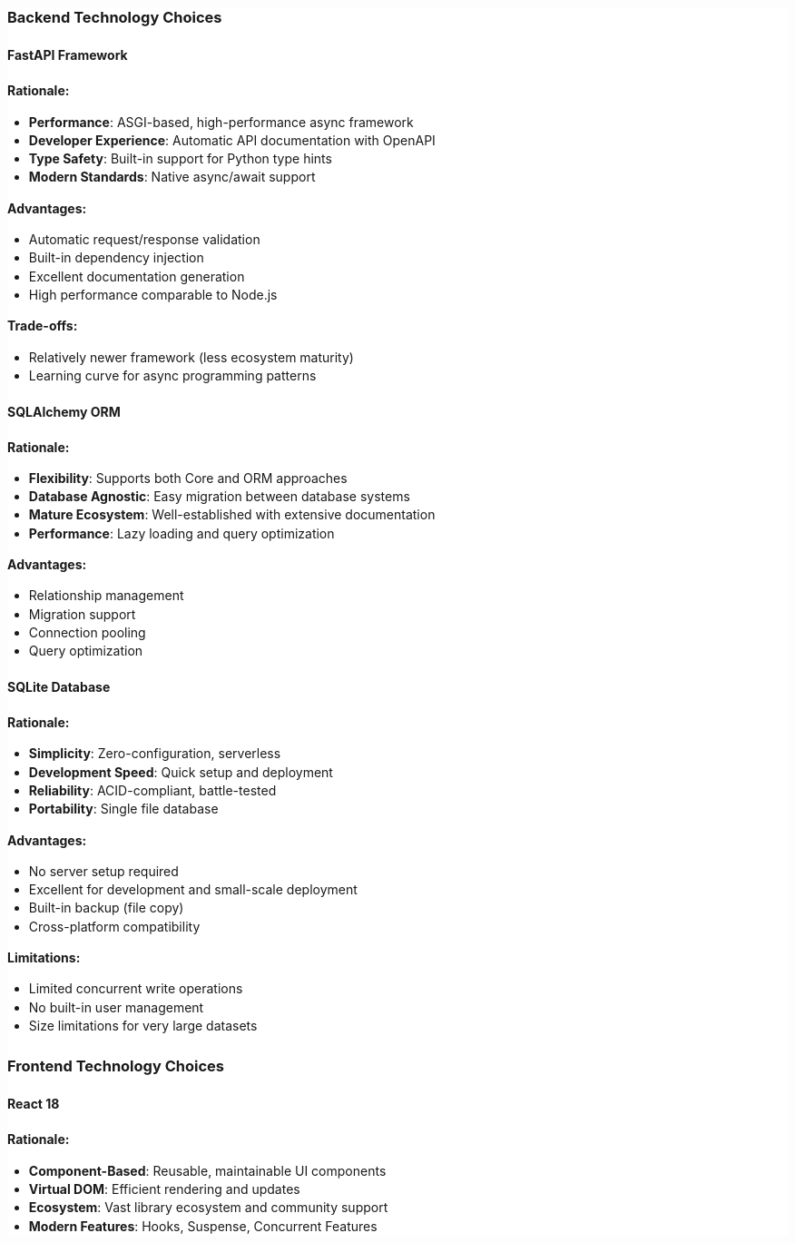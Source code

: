 ### **Backend Technology Choices**

#### **FastAPI Framework**
**Rationale:**
- **Performance**: ASGI-based, high-performance async framework
- **Developer Experience**: Automatic API documentation with OpenAPI
- **Type Safety**: Built-in support for Python type hints
- **Modern Standards**: Native async/await support

**Advantages:**
- Automatic request/response validation
- Built-in dependency injection
- Excellent documentation generation
- High performance comparable to Node.js

**Trade-offs:**
- Relatively newer framework (less ecosystem maturity)
- Learning curve for async programming patterns

#### **SQLAlchemy ORM**
**Rationale:**
- **Flexibility**: Supports both Core and ORM approaches
- **Database Agnostic**: Easy migration between database systems
- **Mature Ecosystem**: Well-established with extensive documentation
- **Performance**: Lazy loading and query optimization

**Advantages:**
- Relationship management
- Migration support
- Connection pooling
- Query optimization

#### **SQLite Database**
**Rationale:**
- **Simplicity**: Zero-configuration, serverless
- **Development Speed**: Quick setup and deployment
- **Reliability**: ACID-compliant, battle-tested
- **Portability**: Single file database

**Advantages:**
- No server setup required
- Excellent for development and small-scale deployment
- Built-in backup (file copy)
- Cross-platform compatibility

**Limitations:**
- Limited concurrent write operations
- No built-in user management
- Size limitations for very large datasets

### **Frontend Technology Choices**

#### **React 18**
**Rationale:**
- **Component-Based**: Reusable, maintainable UI components
- **Virtual DOM**: Efficient rendering and updates
- **Ecosystem**: Vast library ecosystem and community support
- **Modern Features**: Hooks, Suspense, Concurrent Features
